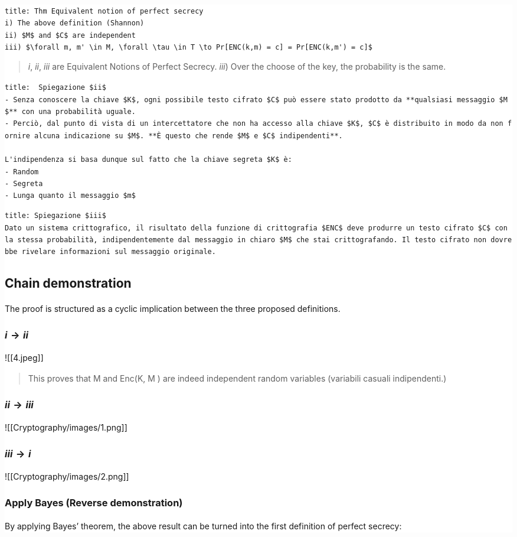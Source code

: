 ```ad-summary
title: Thm Equivalent notion of perfect secrecy
i) The above definition (Shannon)
ii) $M$ and $C$ are independent 
iii) $\forall m, m' \in M, \forall \tau \in T \to Pr[ENC(k,m) = c] = Pr[ENC(k,m') = c]$

```

> $i$, $ii$, $iii$ are Equivalent Notions of Perfect Secrecy.
> $iii)$ Over the choose of the key, the probability is the same.


```ad-question
title:  Spiegazione $ii$
- Senza conoscere la chiave $K$, ogni possibile testo cifrato $C$ può essere stato prodotto da **qualsiasi messaggio $M$** con una probabilità uguale.
- Perciò, dal punto di vista di un intercettatore che non ha accesso alla chiave $K$, $C$ è distribuito in modo da non fornire alcuna indicazione su $M$. **È questo che rende $M$ e $C$ indipendenti**.

L'indipendenza si basa dunque sul fatto che la chiave segreta $K$ è:
- Random
- Segreta
- Lunga quanto il messaggio $m$
```

```ad-question
title: Spiegazione $iii$
Dato un sistema crittografico, il risultato della funzione di crittografia $ENC$ deve produrre un testo cifrato $C$ con la stessa probabilità, indipendentemente dal messaggio in chiaro $M$ che stai crittografando. Il testo cifrato non dovrebbe rivelare informazioni sul messaggio originale.

```
## Chain demonstration
The proof is structured as a cyclic implication between the three proposed definitions.
### $i \to ii$

![[4.jpeg]]
>This proves that M and Enc(K, M ) are indeed independent random variables (variabili casuali indipendenti.)
### $ii \to iii$

![[Cryptography/images/1.png]]
### $iii \to i$
![[Cryptography/images/2.png]]

### Apply Bayes (Reverse demonstration)
By applying Bayes’ theorem, the above result can be turned into the first definition of perfect secrecy:

